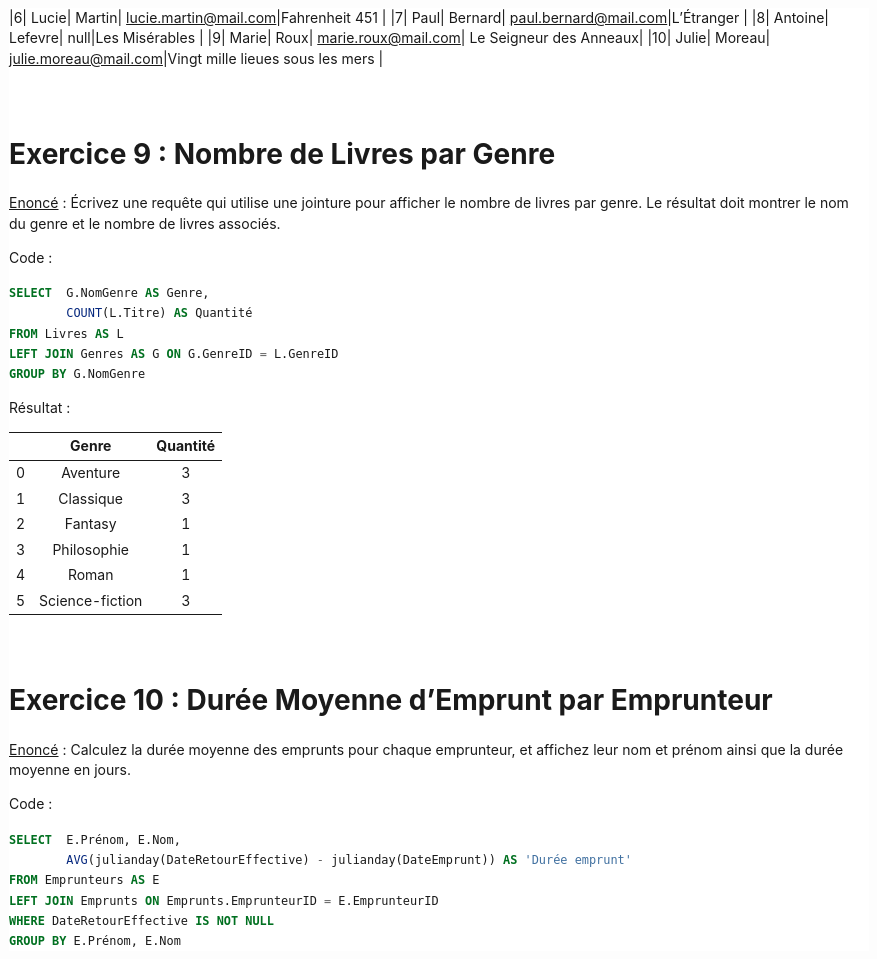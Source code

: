 |6|	Lucie|	Martin|	lucie.martin@mail.com|Fahrenheit 451 |
|7|	Paul|	Bernard|	paul.bernard@mail.com|L’Étranger |
|8|	Antoine|	Lefevre|	null|Les Misérables |
|9|	Marie|	Roux|	marie.roux@mail.com| Le Seigneur des Anneaux|
|10|	Julie|	Moreau|	julie.moreau@mail.com|Vingt mille lieues sous les mers |

<div style="margin-top: 65px;"></div> 

# Exercice 9 : Nombre de Livres par Genre

<ins>Enoncé</ins> : Écrivez une requête qui utilise une jointure pour afficher le nombre de livres par genre. Le résultat doit montrer le nom du genre et le nombre de livres associés.

Code :

```SQL
SELECT  G.NomGenre AS Genre, 
        COUNT(L.Titre) AS Quantité 
FROM Livres AS L
LEFT JOIN Genres AS G ON G.GenreID = L.GenreID
GROUP BY G.NomGenre
```

Résultat :

||	Genre|	Quantité|
|:-:|:-:|:-:|
|0|	Aventure	|3|
|1|	Classique	|3|
|2|	Fantasy	|1|
|3|	Philosophie	|1|
|4|	Roman	|1|
|5|	Science-fiction	|3|

<div style="margin-top: 65px;"></div> 

# Exercice 10 : Durée Moyenne d’Emprunt par Emprunteur
<ins>Enoncé</ins> : Calculez la durée moyenne des emprunts pour chaque emprunteur, et affichez leur nom et prénom ainsi que la durée moyenne en jours.

Code :

```SQL
SELECT  E.Prénom, E.Nom, 
        AVG(julianday(DateRetourEffective) - julianday(DateEmprunt)) AS 'Durée emprunt'
FROM Emprunteurs AS E
LEFT JOIN Emprunts ON Emprunts.EmprunteurID = E.EmprunteurID
WHERE DateRetourEffective IS NOT NULL
GROUP BY E.Prénom, E.Nom
```
